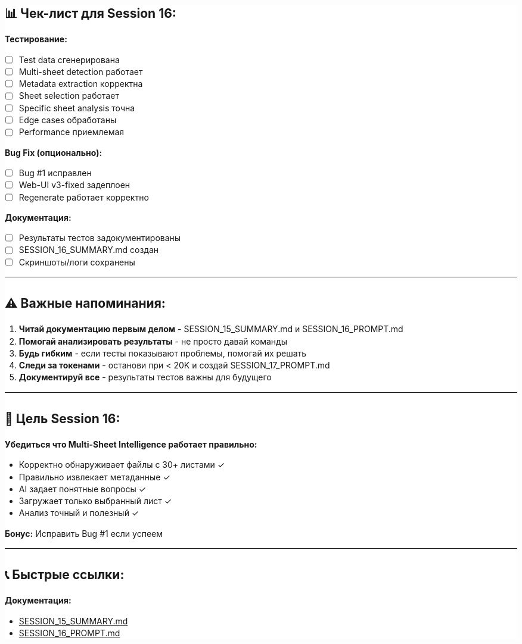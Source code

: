 
## 📊 Чек-лист для Session 16:

**Тестирование:**
- [ ] Test data сгенерирована
- [ ] Multi-sheet detection работает
- [ ] Metadata extraction корректна
- [ ] Sheet selection работает
- [ ] Specific sheet analysis точна
- [ ] Edge cases обработаны
- [ ] Performance приемлемая

**Bug Fix (опционально):**
- [ ] Bug #1 исправлен
- [ ] Web-UI v3-fixed задеплоен
- [ ] Regenerate работает корректно

**Документация:**
- [ ] Результаты тестов задокументированы
- [ ] SESSION_16_SUMMARY.md создан
- [ ] Скриншоты/логи сохранены

---

## ⚠️ Важные напоминания:

1. **Читай документацию первым делом** - SESSION_15_SUMMARY.md и SESSION_16_PROMPT.md
2. **Помогай анализировать результаты** - не просто давай команды
3. **Будь гибким** - если тесты показывают проблемы, помогай их решать
4. **Следи за токенами** - останови при < 20K и создай SESSION_17_PROMPT.md
5. **Документируй все** - результаты тестов важны для будущего

---

## 🎯 Цель Session 16:

**Убедиться что Multi-Sheet Intelligence работает правильно:**
- Корректно обнаруживает файлы с 30+ листами ✓
- Правильно извлекает метаданные ✓
- AI задает понятные вопросы ✓
- Загружает только выбранный лист ✓
- Анализ точный и полезный ✓

**Бонус:** Исправить Bug #1 если успеем

---

## 📞 Быстрые ссылки:

**Документация:**
- [SESSION_15_SUMMARY.md](https://github.com/amapemom-rgb/financial-reports-system/blob/main/docs/SESSION_15_SUMMARY.md)
- [SESSION_16_PROMPT.md](https://github.com/amapemom-rgb/financial-reports-system/blob/main/docs/SESSION_16_PROMPT.md)
